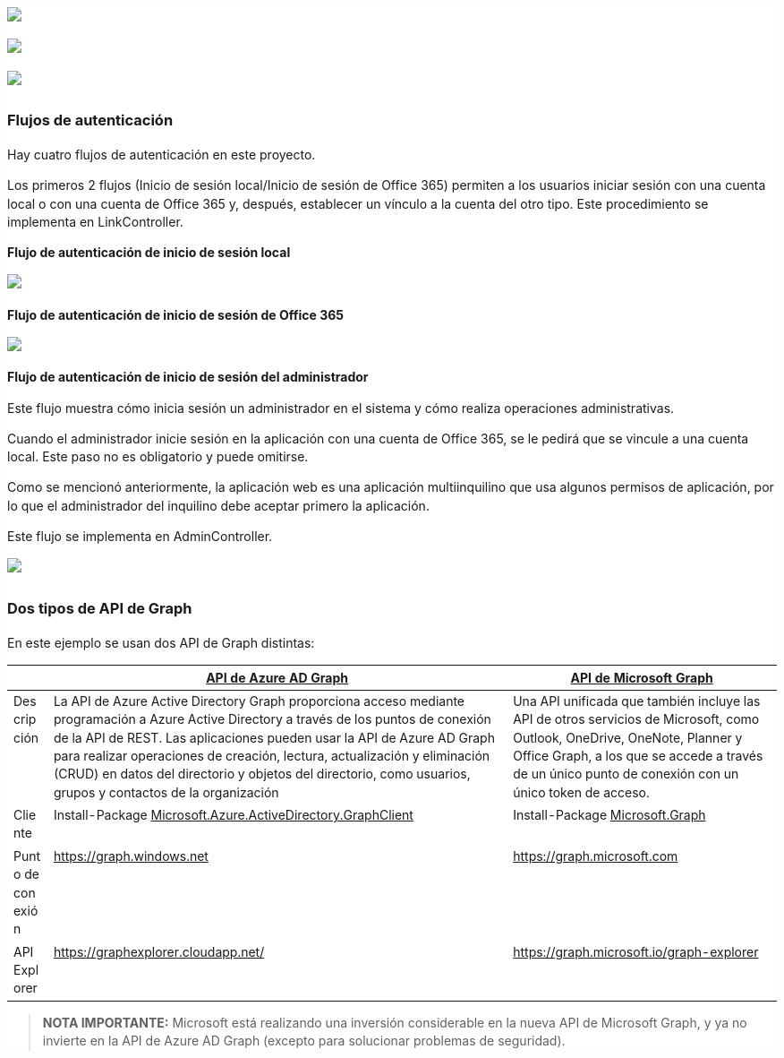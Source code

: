 ![](Images/edu-users.png)

![](Images/edu-classes.png)

![](Images/edu-class.png)

### Flujos de autenticación

Hay cuatro flujos de autenticación en este proyecto.

Los primeros 2 flujos (Inicio de sesión local/Inicio de sesión de Office 365) permiten a los usuarios iniciar sesión con una cuenta local o con una cuenta de Office 365 y, después, establecer un vínculo a la cuenta del otro tipo. Este procedimiento se implementa en LinkController.

**Flujo de autenticación de inicio de sesión local**

![](Images/auth-flow-local-login.png)

**Flujo de autenticación de inicio de sesión de Office 365**

![](Images/auth-flow-o365-login.png)

**Flujo de autenticación de inicio de sesión del administrador**

Este flujo muestra cómo inicia sesión un administrador en el sistema y cómo realiza operaciones administrativas.

Cuando el administrador inicie sesión en la aplicación con una cuenta de Office 365, se le pedirá que se vincule a una cuenta local. Este paso no es obligatorio y puede omitirse. 

Como se mencionó anteriormente, la aplicación web es una aplicación multiinquilino que usa algunos permisos de aplicación, por lo que el administrador del inquilino debe aceptar primero la aplicación.  

Este flujo se implementa en AdminController. 

![](Images/auth-flow-admin-login.png)

### Dos tipos de API de Graph

En este ejemplo se usan dos API de Graph distintas:

| | [API de Azure AD Graph](https://docs.microsoft.com/en-us/azure/active-directory/develop/active-directory-graph-api) | [API de Microsoft Graph](https://graph.microsoft.io/) |
| ------------ | ---------------------------------------- | ---------------------------------------- |
| Descripción | La API de Azure Active Directory Graph proporciona acceso mediante programación a Azure Active Directory a través de los puntos de conexión de la API de REST. Las aplicaciones pueden usar la API de Azure AD Graph para realizar operaciones de creación, lectura, actualización y eliminación (CRUD) en datos del directorio y objetos del directorio, como usuarios, grupos y contactos de la organización | Una API unificada que también incluye las API de otros servicios de Microsoft, como Outlook, OneDrive, OneNote, Planner y Office Graph, a los que se accede a través de un único punto de conexión con un único token de acceso. |
| Cliente | Install-Package [Microsoft.Azure.ActiveDirectory.GraphClient](https://www.nuget.org/packages/Microsoft.Azure.ActiveDirectory.GraphClient/) | Install-Package [Microsoft.Graph](https://www.nuget.org/packages/Microsoft.Graph/) |
| Punto de conexión | https://graph.windows.net | https://graph.microsoft.com |
| API Explorer | https://graphexplorer.cloudapp.net/| https://graph.microsoft.io/graph-explorer |

> **NOTA IMPORTANTE:** Microsoft está realizando una inversión considerable en la nueva API de Microsoft Graph, y ya no invierte en la API de Azure AD Graph (excepto para solucionar problemas de seguridad).
